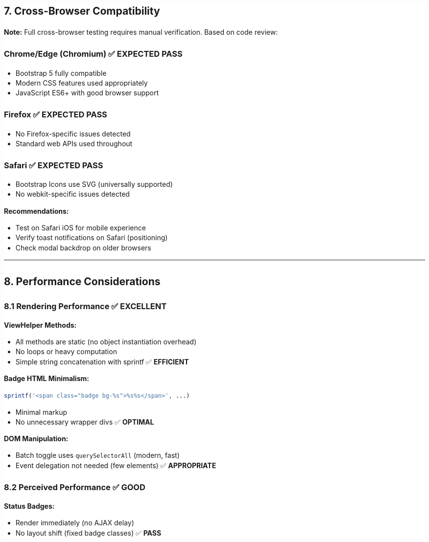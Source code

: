 
## 7. Cross-Browser Compatibility

**Note:** Full cross-browser testing requires manual verification. Based on code review:

### Chrome/Edge (Chromium) ✅ EXPECTED PASS
- Bootstrap 5 fully compatible
- Modern CSS features used appropriately
- JavaScript ES6+ with good browser support

### Firefox ✅ EXPECTED PASS
- No Firefox-specific issues detected
- Standard web APIs used throughout

### Safari ✅ EXPECTED PASS
- Bootstrap Icons use SVG (universally supported)
- No webkit-specific issues detected

**Recommendations:**
- Test on Safari iOS for mobile experience
- Verify toast notifications on Safari (positioning)
- Check modal backdrop on older browsers

---

## 8. Performance Considerations

### 8.1 Rendering Performance ✅ EXCELLENT

**ViewHelper Methods:**
- All methods are static (no object instantiation overhead)
- No loops or heavy computation
- Simple string concatenation with sprintf
✅ **EFFICIENT**

**Badge HTML Minimalism:**
```php
sprintf('<span class="badge bg-%s">%s%s</span>', ...)
```
- Minimal markup
- No unnecessary wrapper divs
✅ **OPTIMAL**

**DOM Manipulation:**
- Batch toggle uses `querySelectorAll` (modern, fast)
- Event delegation not needed (few elements)
✅ **APPROPRIATE**

### 8.2 Perceived Performance ✅ GOOD

**Status Badges:**
- Render immediately (no AJAX delay)
- No layout shift (fixed badge classes)
✅ **PASS**
